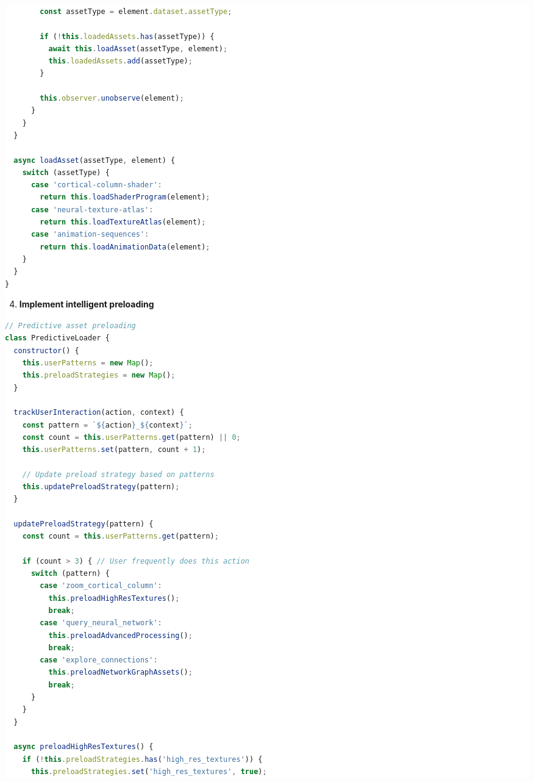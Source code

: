 ```javascript
        const assetType = element.dataset.assetType;
        
        if (!this.loadedAssets.has(assetType)) {
          await this.loadAsset(assetType, element);
          this.loadedAssets.add(assetType);
        }
        
        this.observer.unobserve(element);
      }
    }
  }

  async loadAsset(assetType, element) {
    switch (assetType) {
      case 'cortical-column-shader':
        return this.loadShaderProgram(element);
      case 'neural-texture-atlas':
        return this.loadTextureAtlas(element);
      case 'animation-sequences':
        return this.loadAnimationData(element);
    }
  }
}
```

4. **Implement intelligent preloading**
```javascript
// Predictive asset preloading
class PredictiveLoader {
  constructor() {
    this.userPatterns = new Map();
    this.preloadStrategies = new Map();
  }

  trackUserInteraction(action, context) {
    const pattern = `${action}_${context}`;
    const count = this.userPatterns.get(pattern) || 0;
    this.userPatterns.set(pattern, count + 1);

    // Update preload strategy based on patterns
    this.updatePreloadStrategy(pattern);
  }

  updatePreloadStrategy(pattern) {
    const count = this.userPatterns.get(pattern);
    
    if (count > 3) { // User frequently does this action
      switch (pattern) {
        case 'zoom_cortical_column':
          this.preloadHighResTextures();
          break;
        case 'query_neural_network':
          this.preloadAdvancedProcessing();
          break;
        case 'explore_connections':
          this.preloadNetworkGraphAssets();
          break;
      }
    }
  }

  async preloadHighResTextures() {
    if (!this.preloadStrategies.has('high_res_textures')) {
      this.preloadStrategies.set('high_res_textures', true);
```